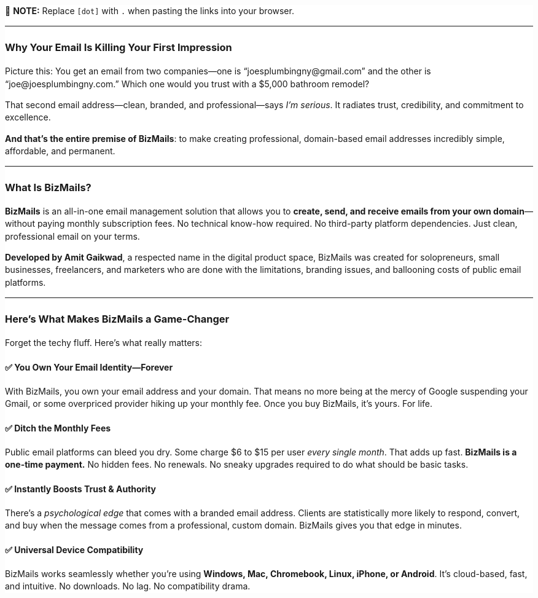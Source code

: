📝 **NOTE:** Replace `[dot]` with `.` when pasting the links into your browser.


<hr data-start="683" data-end="686" />

<h3 data-start="688" data-end="739">Why Your Email Is Killing Your First Impression</h3>
<p data-start="741" data-end="925">Picture this: You get an email from two companies—one is “<a class="cursor-pointer" rel="noopener" data-start="799" data-end="823">joesplumbingny@gmail.com</a>” and the other is “<a class="cursor-pointer" rel="noopener" data-start="843" data-end="865">joe@joesplumbingny.com</a>.” Which one would you trust with a $5,000 bathroom remodel?</p>
<p data-start="927" data-end="1067">That second email address—clean, branded, and professional—says <em data-start="991" data-end="1004">I’m serious</em>. It radiates trust, credibility, and commitment to excellence.</p>
<p data-start="1069" data-end="1221"><strong data-start="1069" data-end="1114">And that’s the entire premise of BizMails</strong>: to make creating professional, domain-based email addresses incredibly simple, affordable, and permanent.</p>


<hr data-start="1223" data-end="1226" />

<h3 data-start="1228" data-end="1249">What Is BizMails?</h3>
<p data-start="1251" data-end="1541"><strong data-start="1251" data-end="1263">BizMails</strong> is an all-in-one email management solution that allows you to <strong data-start="1326" data-end="1383">create, send, and receive emails from your own domain</strong>—without paying monthly subscription fees. No technical know-how required. No third-party platform dependencies. Just clean, professional email on your terms.</p>
<p data-start="1543" data-end="1804"><strong data-start="1543" data-end="1572">Developed by Amit Gaikwad</strong>, a respected name in the digital product space, BizMails was created for solopreneurs, small businesses, freelancers, and marketers who are done with the limitations, branding issues, and ballooning costs of public email platforms.</p>


<hr data-start="1806" data-end="1809" />

<h3 data-start="1811" data-end="1856">Here’s What Makes BizMails a Game-Changer</h3>
<p data-start="1858" data-end="1909">Forget the techy fluff. Here’s what really matters:</p>

<h4 data-start="1911" data-end="1953">✅ You Own Your Email Identity—Forever</h4>
<p data-start="1955" data-end="2185">With BizMails, you own your email address and your domain. That means no more being at the mercy of Google suspending your Gmail, or some overpriced provider hiking up your monthly fee. Once you buy BizMails, it’s yours. For life.</p>

<h4 data-start="2187" data-end="2216">✅ Ditch the Monthly Fees</h4>
<p data-start="2218" data-end="2458">Public email platforms can bleed you dry. Some charge $6 to $15 per user <em data-start="2291" data-end="2311">every single month</em>. That adds up fast. <strong data-start="2332" data-end="2367">BizMails is a one-time payment.</strong> No hidden fees. No renewals. No sneaky upgrades required to do what should be basic tasks.</p>

<h4 data-start="2460" data-end="2501">✅ Instantly Boosts Trust &amp; Authority</h4>
<p data-start="2503" data-end="2741">There’s a <em data-start="2513" data-end="2533">psychological edge</em> that comes with a branded email address. Clients are statistically more likely to respond, convert, and buy when the message comes from a professional, custom domain. BizMails gives you that edge in minutes.</p>

<h4 data-start="2743" data-end="2780">✅ Universal Device Compatibility</h4>
<p data-start="2782" data-end="2970">BizMails works seamlessly whether you’re using <strong data-start="2829" data-end="2884">Windows, Mac, Chromebook, Linux, iPhone, or Android</strong>. It’s cloud-based, fast, and intuitive. No downloads. No lag. No compatibility drama.</p>
